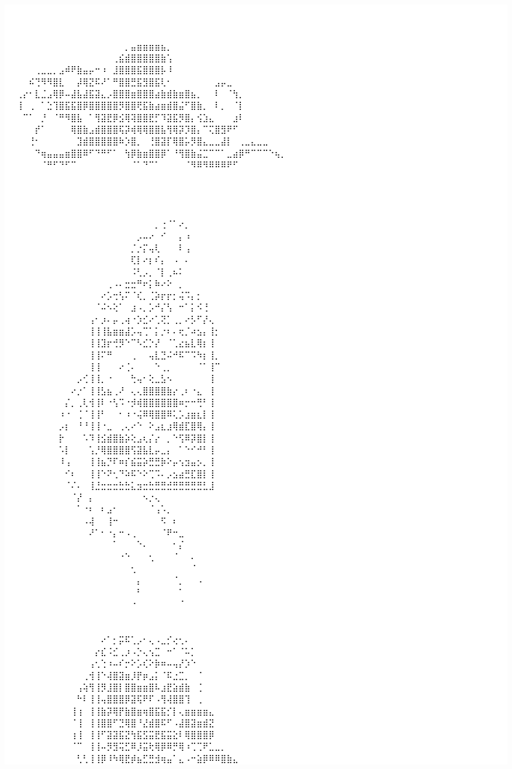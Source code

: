 ⠀⠀⠀⠀⠀⠀⠀⠀⠀⠀⠀⠀⠀⠀⠀⠀⠀⠀⠀⠀⠀⠀⠀⠀⠀⠀⠀⠀⠀⠀⠀⠀⠀⠀⠀⠀⠀⠀⠀⠀⠀⠀⠀⠀⠀⠀⠀⠀⠀⠀
⠀⠀⠀⠀⠀⠀⠀⠀⠀⠀⠀⠀⠀⠀⠀⠀⠀⠀⠀⠀⠀⠀⠀⠀⠀⠀⠀⠀⠀⠀⠀⠀⠀⠀⠀⠀⠀⠀⠀⠀⠀⠀⠀⠀⠀⠀⠀⠀⠀⠀
⠀⠀⠀⠀⠀⠀⠀⠀⠀⠀⠀⠀⠀⠀⠀⠀⠀⠀⠀⠀⠀⠀⠀⠀⠀⠀⠀⠀⠀⠀⠀⠀⠀⠀⠀⠀⠀⠀⠀⠀⠀⠀⠀⠀⠀⠀⠀⠀⠀⠀
⠀⠀⠀⠀⠀⠀⠀⠀⠀⠀⠀⠀⠀⠀⠀⠀⠀⠀⠀⠀⡀⣤⣶⣶⣶⣶⣦⡀⠀⠀⠀⠀⠀⠀⠀⠀⠀⠀⠀⠀⠀⠀⠀⠀⠀⠀⠀⠀⠀⠀
⠀⠀⠀⠀⠀⠀⠀⠀⠀⠀⠀⠀⠀⠀⠀⠀⠀⠀⢀⣮⣾⣿⣿⣿⣿⣿⣷⢡⠀⠀⠀⠀⠀⠀⠀⠀⠀⠀⠀⠀⠀⠀⠀⠀⠀⠀⠀⠀⠀⠀
⠀⠀⠀⠀⠀⢀⣀⣀⡀⣠⠾⠟⣷⣤⡤⠒⠰⠀⣸⣿⣿⣿⣯⣿⣿⣿⡧⠸⠀⠀⠀⠀⠀⠀⠀⠀⠀⠀⠀⠀⠀⠀⠀⠀⠀⠀⠀⠀⠀⠀
⠀⠀⠀⠀⠮⢙⠻⠻⣿⣇⠀⠀⡼⢿⣝⠯⠜⠁⠛⣿⣿⣛⣯⣻⣿⣯⢇⠂⠀⠀⠀⠀⠀⠀⠀⣠⡤⣀⠀⠀⠀⠀⠀⠀⠀⠀⠀⠀⠀⠀
⠀⠀⢀⡔⠂⣇⣈⣠⢿⡿⠤⣼⣧⣼⣯⣽⣄⡠⣿⣿⣿⣶⣿⣿⣿⣴⣷⣾⣷⣶⣿⣦⡀⠀⠀⠇⠀⠈⢳⡀⠀⠀⠀⠀⠀⠀⠀⠀⠀⠀
⠀⠀⢸⠀⢀⠀⠁⣑⢹⣿⣯⣯⣿⡿⣿⣿⣿⣿⣿⡻⣿⣿⢟⣯⣷⣴⣶⣾⣿⣬⠋⣿⣷⡀⠀⠇⡀⠀⠈⡇⠀⠀⠀⠀⠀⠀⠀⠀⠀⠀
⠀⠀⠀⠉⠁⠀⡘⠀⠈⠛⠻⣿⣧⠀⠁⢻⣽⣟⡿⣪⢿⢽⣿⣿⣟⡋⠹⣽⣯⡻⣿⡄⢪⣱⣄⠀⠀⠀⣰⠇⠀⠀⠀⠀⠀⠀⠀⠀⠀⠀
⠀⠀⠀⠀⠀⡞⠁⠀⠀⠀⠀⢿⣿⣷⣠⣾⣿⣿⣿⢯⡽⢾⢿⢿⣿⣿⣧⢻⢿⡽⡹⣿⡄⠉⢍⣿⣻⠟⠋⠀⠀⠀⠀⠀⠀⠀⠀⠀⠀⠀
⠀⠀⠀⠀⢘⠂⠀⠀⠀⠀⠀⠀⣹⣾⣿⣿⣿⣿⣿⠷⡱⣿⡀⠀⢘⣿⣽⡏⢿⣿⡥⡻⣿⣄⣀⣀⣼⡇⠀⢀⣀⣄⣀⣀⠀⠀⠀⠀⠀⠀
⠀⠀⠀⠀⠀⠙⢶⣤⣤⣤⣶⣿⣿⠿⠋⠙⠛⠋⠁⠀⢳⡿⣷⣶⣿⣿⡿⠁⠘⢻⣿⣷⣬⣉⠉⠉⠁⣀⣴⡿⠛⠉⠉⠉⠑⢦⡀⠀⠀⠀
⠀⠀⠀⠀⠀⠀⠈⠛⠋⠙⠋⠉⠀⠀⠀⠀⠀⠀⠀⠀⠀⠈⠁⠙⠉⠁⠀⠀⠀⠀⠈⠻⠿⠻⠿⠿⠿⠟⠋⠀⠀⠀⠀⠀⠀⠀⠀⠀⠀⠀
⠀⠀⠀⠀⠀⠀⠀⠀⠀⠀⠀⠀⠀⠀⠀⠀⠀⠀⠀⠀⠀⠀⠀⠀⠀⠀⠀⠀⠀⠀⠀⠀⠀⠀⠀⠀⠀⠀⠀⠀⠀⠀⠀⠀⠀⠀⠀⠀⠀⠀
⠀⠀⠀⠀⠀⠀⠀⠀⠀⠀⠀⠀⠀⠀⠀⠀⠀⠀⠀⠀⠀⠀⠀⠀⠀⠀⠀⠀⠀⠀⠀⠀⠀⠀⠀⠀⠀⠀⠀⠀⠀⠀⠀⠀⠀⠀⠀⠀⠀⠀
⠀⠀⠀⠀⠀⠀⠀⠀⠀⠀⠀⠀⠀⠀⠀⠀⠀⠀⠀⠀⠀⠀⠀⠀⠀⠀⠀⠀⠀⠀⠀⠀⠀⠀⠀⠀⠀⠀⠀⠀⠀⠀⠀⠀⠀⠀⠀⠀⠀⠀
⠀⠀⠀⠀⠀⠀⠀⠀⠀⠀⠀⠀⠀⠀⠀⠀⠀⠀⠀⠀⠀⠀⠀⠀⠀⠀⠀⠀⠀⠀⠀⠀⠀⠀⠀⠀⠀⠀⠀⠀⠀⠀⠀⠀⠀⠀⠀⠀⠀⠀
⠀⠀⠀⠀⠀⠀⠀⠀⠀⠀⠀⠀⠀⠀⠀⠀⠀⠀⠀⠀⠀⠀⠀⠀⠀⡀⢐⠈⠁⠔⡀⠀⠀⠀⠀⠀⠀⠀⠀⠀⠀⠀⠀⠀⠀⠀⠀⠀⠀⠀
⠀⠀⠀⠀⠀⠀⠀⠀⠀⠀⠀⠀⠀⠀⠀⠀⠀⠀⠀⠀⠀⠀⡠⠤⠔⠀⠊⠀⠀⡄⠰⠀⠀⠀⠀⠀⠀⠀⠀⠀⠀⠀⠀⠀⠀⠀⠀⠀⠀⠀
⠀⠀⠀⠀⠀⠀⠀⠀⠀⠀⠀⠀⠀⠀⠀⠀⠀⠀⠀⠀⠀⡈⡐⡍⢤⢇⠀⠀⠀⠇⢠⠀⠀⠀⠀⠀⠀⠀⠀⠀⠀⠀⠀⠀⠀⠀⠀⠀⠀⠀
⠀⠀⠀⠀⠀⠀⠀⠀⠀⠀⠀⠀⠀⠀⠀⠀⠀⠀⠀⠀⠀⢏⡇⠔⡆⠎⡄⠀⠠⠀⠄⠀⠀⠀⠀⠀⠀⠀⠀⠀⠀⠀⠀⠀⠀⠀⠀⠀⠀⠀
⠀⠀⠀⠀⠀⠀⠀⠀⠀⠀⠀⠀⠀⠀⠀⠀⠀⠀⠀⠀⠀⠨⢃⡠⡀⠈⡇⢀⠦⠅⠀⠀⠀⠀⠀⠀⠀⠀⠀⠀⠀⠀⠀⠀⠀⠀⠀⠀⠀⠀
⠀⠀⠀⠀⠀⠀⠀⠀⠀⠀⠀⠀⠀⠀⠀⠀⠀⢀⠠⠄⣒⣒⠛⠖⡅⠷⠔⠕⠀⡀⠀⠀⠀⠀⠀⠀⠀⠀⠀⠀⠀⠀⠀⠀⠀⠀⠀⠀⠀⠀
⠀⠀⠀⠀⠀⠀⠀⠀⠀⠀⠀⠀⠀⠀⠀⠀⠔⡡⢒⢣⠍⠈⢎⡀⢈⡵⡖⡖⡂⢬⠩⡄⡂⠀⠀⠀⠀⠀⠀⠀⠀⠀⠀⠀⠀⠀⠀⠀⠀⠀
⠀⠀⠀⠀⠀⠀⠀⠀⠀⠀⠀⠀⠀⠀⠀⠈⠬⠢⢕⠁⠀⣰⠠⡀⡡⠚⡌⢣⠀⠒⠁⡅⠪⢘⠀⠀⠀⠀⠀⠀⠀⠀⠀⠀⠀⠀⠀⠀⠀⠀
⠀⠀⠀⠀⠀⠀⠀⠀⠀⠀⠀⠀⠀⠀⢠⠂⡰⠄⡤⢀⢴⠐⡱⣊⠔⢁⢝⡁⢀⡀⠔⡣⠋⡜⢄⠀⠀⠀⠀⠀⠀⠀⠀⠀⠀⠀⠀⠀⠀⠀
⠀⠀⠀⠀⠀⠀⠀⠀⠀⠀⠀⠀⠀⠀⢸⢸⢸⣧⣶⣶⣼⡡⢤⢉⠁⡅⡐⠆⠄⢖⡈⠴⣢⡄⢸⡂⠀⠀⠀⠀⠀⠀⠀⠀⠀⠀⠀⠀⠀⠀
⠀⠀⠀⠀⠀⠀⠀⠀⠀⠀⠀⠀⠀⠀⢸⢸⣹⡖⢚⡻⠑⠉⠣⣊⡑⡜⠀⠈⢁⣔⣦⣇⢿⡆⢸⠀⠀⠀⠀⠀⠀⠀⠀⠀⠀⠀⠀⠀⠀⠀
⠀⠀⠀⠀⠀⠀⠀⠀⠀⠀⠀⠀⠀⠀⢸⢸⠍⠛⠀⠀⠀⢀⠀⠀⢤⣇⣙⠬⠚⠯⠉⠩⠳⡆⢸⡀⠀⠀⠀⠀⠀⠀⠀⠀⠀⠀⠀⠀⠀⠀
⠀⠀⠀⠀⠀⠀⠀⠀⠀⠀⠀⠀⠀⠀⢸⢸⠀⠀⠀⠔⢈⠄⠀⠀⠀⠑⢀⡀⠀⠀⠀⠀⠈⠁⢸⠉⠀⠀⠀⠀⠀⠀⠀⠀⠀⠀⠀⠀⠀⠀
⠀⠀⠀⠀⠀⠀⠀⠀⠀⠀⠀⠀⡠⢊⢸⢸⡀⠐⠀⠀⠀⢓⢤⠂⢕⣀⣣⠢⠀⠀⠀⠀⠀⠀⢸⠀⠀⠀⠀⠀⠀⠀⠀⠀⠀⠀⠀⠀⠀⠀
⠀⠀⠀⠀⠀⠀⠀⠀⠀⠀⠀⠔⡐⠁⢸⢸⣣⣦⢀⠜⠀⢄⢄⣿⣿⣿⣿⣷⡔⢀⠆⠐⣄⠀⢸⠀⠀⠀⠀⠀⠀⠀⠀⠀⠀⠀⠀⠀⠀⠀
⠀⠀⠀⠀⠀⠀⠀⠀⠀⠀⡌⡀⢀⢇⢺⢸⠇⠐⢣⠩⠐⡺⢾⣿⣿⣿⣿⣿⣿⠶⡒⠒⢛⠃⢸⠀⠀⠀⠀⠀⠀⠀⠀⠀⠀⠀⠀⠀⠀⠀
⠀⠀⠀⠀⠀⠀⠀⠀⠀⠰⠐⠀⢈⠈⢸⢸⠃⠀⠀⠂⠰⠐⢬⠿⢿⣿⣿⠿⢅⡡⣰⣶⣆⡇⢸⠀⠀⠀⠀⠀⠀⠀⠀⠀⠀⠀⠀⠀⠀⠀
⠀⠀⠀⠀⠀⠀⠀⠀⠀⡠⡆⠀⠘⠘⢸⢸⠐⣀⠀⢀⢄⠔⠑⠀⠕⣠⣆⣰⢿⣾⣏⣿⢿⡄⢸⠀⠀⠀⠀⠀⠀⠀⠀⠀⠀⠀⠀⠀⠀⠀
⠀⠀⠀⠀⠀⠀⠀⠀⠀⡗⠀⠀⠀⠡⠹⢸⣪⣾⣿⣷⡵⢕⣠⢆⡌⡔⠀⡀⠑⢫⠿⡽⣿⡇⢸⠀⠀⠀⠀⠀⠀⠀⠀⠀⠀⠀⠀⠀⠀⠀
⠀⠀⠀⠀⠀⠀⠀⠀⠀⠡⡇⠀⠀⠀⢡⡘⢿⣿⣿⣿⣿⢫⣽⣧⣇⡤⣀⡄⠀⠁⠑⠊⠚⠃⢸⠀⠀⠀⠀⠀⠀⠀⠀⠀⠀⠀⠀⠀⠀⠀
⠀⠀⠀⠀⠀⠀⠀⠀⠀⠸⢠⠀⠀⠀⢸⢸⣦⡙⠏⠶⡎⣮⣭⡵⣛⣛⡷⠕⡤⢢⣲⣤⡢⡀⢸⠀⠀⠀⠀⠀⠀⠀⠀⠀⠀⠀⠀⠀⠀⠀
⠀⠀⠀⠀⠀⠀⠀⠀⠀⠀⠊⠆⠀⠀⢸⢸⠑⠝⢂⠙⠵⠯⠑⠕⢉⠩⠄⡠⣢⣴⣛⣏⣿⡇⢸⠀⠀⠀⠀⠀⠀⠀⠀⠀⠀⠀⠀⠀⠀⠀
⠀⠀⠀⠀⠀⠀⠀⠀⠀⠀⠈⠌⠄⠀⢸⣘⣒⣒⣒⣓⣓⣅⣲⣒⣓⣛⣛⣚⣛⣛⣛⣛⣛⣃⣸⠀⠀⠀⠀⠀⠀⠀⠀⠀⠀⠀⠀⠀⠀⠀
⠀⠀⠀⠀⠀⠀⠀⠀⠀⠀⠀⠈⡜⠀⡄⠀⠀⠀⠀⠀⠀⠀⠀⠢⡐⢄⠀⠀⠀⠀⠀⠀⠀⠀⠀⠀⠀⠀⠀⠀⠀⠀⠀⠀⠀⠀⠀⠀⠀⠀
⠀⠀⠀⠀⠀⠀⠀⠀⠀⠀⠀⠀⠁⠐⠆⠀⠆⣠⠂⠀⠀⠀⠀⠀⠈⢠⠡⡀⠀⠀⠀⠀⠀⠀⠀⠀⠀⠀⠀⠀⠀⠀⠀⠀⠀⠀⠀⠀⠀⠀
⠀⠀⠀⠀⠀⠀⠀⠀⠀⠀⠀⠀⠀⠠⢼⠀⠀⢸⠒⠀⠀⠀⠀⠀⠀⠀⠫⠀⠆⠀⠀⠀⠀⠀⠀⠀⠀⠀⠀⠀⠀⠀⠀⠀⠀⠀⠀⠀⠀⠀
⠀⠀⠀⠀⠀⠀⠀⠀⠀⠀⠀⠀⠀⠀⠜⠁⠂⠐⡄⠒⠠⢀⠀⠀⠀⠀⠈⠟⠒⣀⠀⠀⠀⠀⠀⠀⠀⠀⠀⠀⠀⠀⠀⠀⠀⠀⠀⠀⠀⠀
⠀⠀⠀⠀⠀⠀⠀⠀⠀⠀⠀⠀⠀⠀⠀⠀⠀⠀⠁⠀⠀⠀⠑⠄⠀⠀⠀⠀⠂⡌⠀⠀⠀⠀⠀⠀⠀⠀⠀⠀⠀⠀⠀⠀⠀⠀⠀⠀⠀⠀
⠀⠀⠀⠀⠀⠀⠀⠀⠀⠀⠀⠀⠀⠀⠀⠀⠀⠀⠀⠐⠑⠀⠀⠀⢂⠀⠀⠀⠈⠀⠀⠄⠀⠀⠀⠀⠀⠀⠀⠀⠀⠀⠀⠀⠀⠀⠀⠀⠀⠀
⠀⠀⠀⠀⠀⠀⠀⠀⠀⠀⠀⠀⠀⠀⠀⠀⠀⠀⠀⠀⠀⢂⠀⠀⠀⠀⠀⠀⠀⠀⠀⠈⠀⠀⠀⠀⠀⠀⠀⠀⠀⠀⠀⠀⠀⠀⠀⠀⠀⠀
⠀⠀⠀⠀⠀⠀⠀⠀⠀⠀⠀⠀⠀⠀⠀⠀⠀⠀⠀⠀⠀⠀⡄⠀⠀⠀⠀⠀⠈⡀⠀⠀⠠⠀⠀⠀⠀⠀⠀⠀⠀⠀⠀⠀⠀⠀⠀⠀⠀⠀
⠀⠀⠀⠀⠀⠀⠀⠀⠀⠀⠀⠀⠀⠀⠀⠀⠀⠀⠀⠀⠀⠀⠃⠀⠀⠀⠀⠀⠀⠁⠀⠀⠀⠀⠀⠀⠀⠀⠀⠀⠀⠀⠀⠀⠀⠀⠀⠀⠀⠀
⠀⠀⠀⠀⠀⠀⠀⠀⠀⠀⠀⠀⠀⠀⠀⠀⠀⠀⠀⠀⠀⠐⠀⠀⠀⠀⠀⠀⠀⠈⠀⠀⠀⠀⠀⠀⠀⠀⠀⠀⠀⠀⠀⠀⠀⠀⠀⠀⠀⠀
⠀⠀⠀⠀⠀⠀⠀⠀⠀⠀⠀⠀⠀⠀⠀⠀⠀⠀⠀⠀⠀⠀⠀⠀⠀⠀⠀⠀⠀⠀⠀⠀⠀⠀⠀⠀⠀⠀⠀⠀⠀⠀⠀⠀⠀⠀⠀⠀⠀⠀
⠀⠀⠀⠀⠀⠀⠀⠀⠀⠀⠀⠀⠀⠀⠀⠀⠀⠀⠀⠀⠀⠀⠀⠀⠀⠀⠀⠀⠀⠀⠀⠀⠀⠀⠀⠀⠀⠀⠀⠀⠀⠀⠀
⠀⠀⠀⠀⠀⠀⠀⠀⠀⠀⠀⠀⠀⠀⠀⠀⠔⠁⡂⡭⠯⢁⡠⠂⢄⠠⣀⡊⢔⢂⠄⠀⠀⠀⠀⠀⠀⠀⠀⠀⠀⠀⠀⠀⠀⠀⠀⠀⠀⠀
⠀⠀⠀⠀⠀⠀⠀⠀⠀⠀⠀⠀⠀⠀⠀⡔⣎⠨⣊⢀⡰⠠⡑⢄⢢⣉⠀⠒⠁⠈⠥⡁⠀⠀⠀⠀⠀⠀⠀⠀⠀⠀⠀⠀⠀⠀⠀⠀⠀⠀
⠀⠀⠀⠀⠀⠀⠀⠀⠀⠀⠀⠀⠀⠀⢠⢂⢑⠰⠤⠎⡒⠕⡡⢎⠕⡷⠶⠤⢤⡜⡱⠑⠀⠀⠀⠀⠀⠀⠀⠀⠀⠀⠀⠀⠀⠀⠀⠀⠀⠀
⠀⠀⠀⠀⠀⠀⠀⠀⠀⠀⠀⠀⠀⢀⢺⢸⠑⢼⣿⣽⣶⡸⡟⡶⣠⡅⠈⠯⣐⣉⡀⠀⠈⠀⠀⠀⠀⠀⠀⠀⠀⠀⠀⠀⠀⠀⠀⠀⠀⠀
⠀⠀⠀⠀⠀⠀⠀⠀⠀⠀⠀⠀⢠⢵⢻⢸⡻⣸⣿⡇⣿⣿⣶⣶⣿⠧⣰⣟⣵⣾⣷⠀⢈⠀⠀⠀⠀⠀⠀⠀⠀⠀⠀⠀⠀⠀⠀⠀⠀⠀
⠀⠀⠀⠀⠀⠀⠀⠀⠀⠀⠀⠀⠓⠇⢸⢸⢤⣿⣿⣿⡿⣽⢯⠟⠏⠠⢻⢼⣿⣿⢹⠀⢀⠀⠀⠀⠀⠀⠀⠀⠀⠀⠀⠀⠀⠀⠀⠀⠀⠀
⠀⠀⠀⠀⠀⠀⠀⠀⠀⠀⠀⢸⢰⠀⢸⢸⣷⡽⢿⡟⣷⣿⣶⢶⣿⣯⣯⡊⡇⢄⣶⣶⣶⣶⣄⠀⠀⠀⠀⠀⠀⠀⠀⠀⠀⠀⠀⠀⠀⠀
⠀⠀⠀⠀⠀⠀⠀⠀⠀⠀⠀⠈⢸⠀⢸⢸⣿⣿⠋⣙⢿⣿⠘⣜⣾⣿⠯⠋⠠⣼⣿⣽⣶⣾⣝⠀⠀⠀⠀⠀⠀⠀⠀⠀⠀⠀⠀⠀⠀⠀
⠀⠀⠀⠀⠀⠀⠀⠀⠀⠀⠀⢰⢸⠀⢸⢸⠋⣽⣽⣯⣝⢳⣯⣫⣭⣟⣯⣭⣕⠇⢿⣿⣿⣿⡿⠀⠀⠀⠀⠀⠀⠀⠀⠀⠀⠀⠀⠀⠀⠀
⠀⠀⠀⠀⠀⠀⠀⠀⠀⠀⠀⠈⠉⠀⢸⢸⠤⡻⣻⢭⣋⠿⡸⣭⢗⢿⡿⠿⡛⢿⠰⢉⢉⠟⣁⣀⡀⠀⠀⠀⠀⠀⠀⠀⠀⠀⠀⠀⠀⠀
⠀⠀⠀⠀⠀⠀⠀⠀⠀⠀⠀⠀⢃⢃⢸⢸⡿⠸⠳⢿⣟⡾⣦⣋⣛⣺⢶⣤⠁⣄⠠⠒⣵⡿⠿⠿⣿⣷⣄⠀⠀⠀⠀⠀⠀⠀⠀⠀⠀⠀